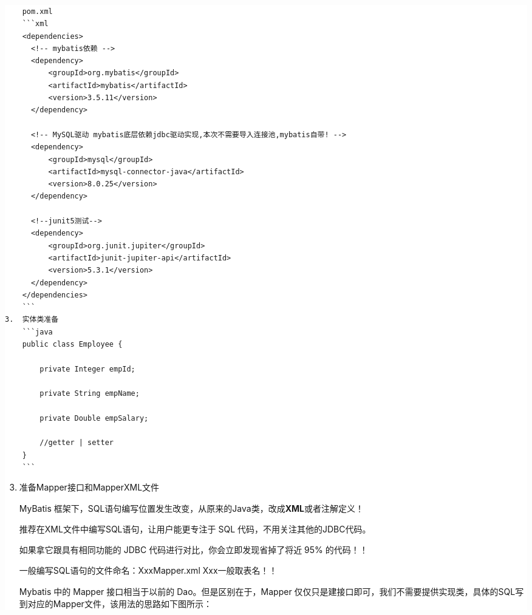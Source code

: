         pom.xml
        ```xml
        <dependencies>
          <!-- mybatis依赖 -->
          <dependency>
              <groupId>org.mybatis</groupId>
              <artifactId>mybatis</artifactId>
              <version>3.5.11</version>
          </dependency>

          <!-- MySQL驱动 mybatis底层依赖jdbc驱动实现,本次不需要导入连接池,mybatis自带! -->
          <dependency>
              <groupId>mysql</groupId>
              <artifactId>mysql-connector-java</artifactId>
              <version>8.0.25</version>
          </dependency>

          <!--junit5测试-->
          <dependency>
              <groupId>org.junit.jupiter</groupId>
              <artifactId>junit-jupiter-api</artifactId>
              <version>5.3.1</version>
          </dependency>
        </dependencies>
        ```
    3.  实体类准备
        ```java
        public class Employee {

            private Integer empId;

            private String empName;

            private Double empSalary;
            
            //getter | setter
        }
        ```
3.  准备Mapper接口和MapperXML文件

    MyBatis 框架下，SQL语句编写位置发生改变，从原来的Java类，改成**XML**或者注解定义！

    推荐在XML文件中编写SQL语句，让用户能更专注于 SQL 代码，不用关注其他的JDBC代码。

    如果拿它跟具有相同功能的 JDBC 代码进行对比，你会立即发现省掉了将近 95% 的代码！！

    一般编写SQL语句的文件命名：XxxMapper.xml  Xxx一般取表名！！

    Mybatis 中的 Mapper 接口相当于以前的 Dao。但是区别在于，Mapper 仅仅只是建接口即可，我们不需要提供实现类，具体的SQL写到对应的Mapper文件，该用法的思路如下图所示：
